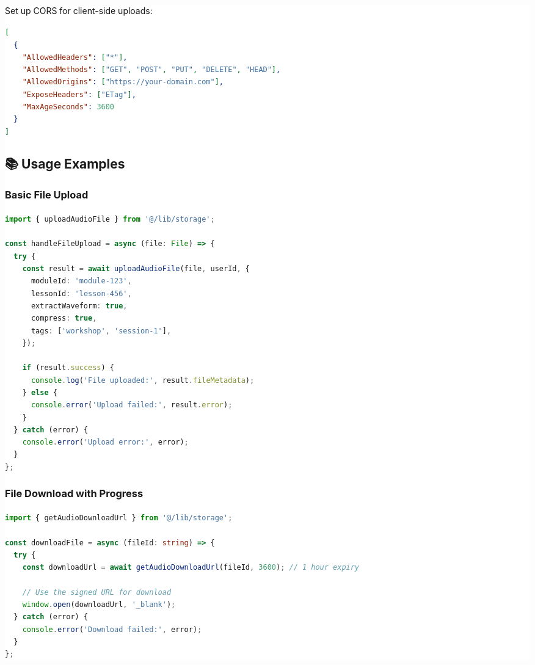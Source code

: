 Set up CORS for client-side uploads:

```json
[
  {
    "AllowedHeaders": ["*"],
    "AllowedMethods": ["GET", "POST", "PUT", "DELETE", "HEAD"],
    "AllowedOrigins": ["https://your-domain.com"],
    "ExposeHeaders": ["ETag"],
    "MaxAgeSeconds": 3600
  }
]
```

## 📚 Usage Examples

### Basic File Upload

```typescript
import { uploadAudioFile } from '@/lib/storage';

const handleFileUpload = async (file: File) => {
  try {
    const result = await uploadAudioFile(file, userId, {
      moduleId: 'module-123',
      lessonId: 'lesson-456',
      extractWaveform: true,
      compress: true,
      tags: ['workshop', 'session-1'],
    });

    if (result.success) {
      console.log('File uploaded:', result.fileMetadata);
    } else {
      console.error('Upload failed:', result.error);
    }
  } catch (error) {
    console.error('Upload error:', error);
  }
};
```

### File Download with Progress

```typescript
import { getAudioDownloadUrl } from '@/lib/storage';

const downloadFile = async (fileId: string) => {
  try {
    const downloadUrl = await getAudioDownloadUrl(fileId, 3600); // 1 hour expiry

    // Use the signed URL for download
    window.open(downloadUrl, '_blank');
  } catch (error) {
    console.error('Download failed:', error);
  }
};
```
